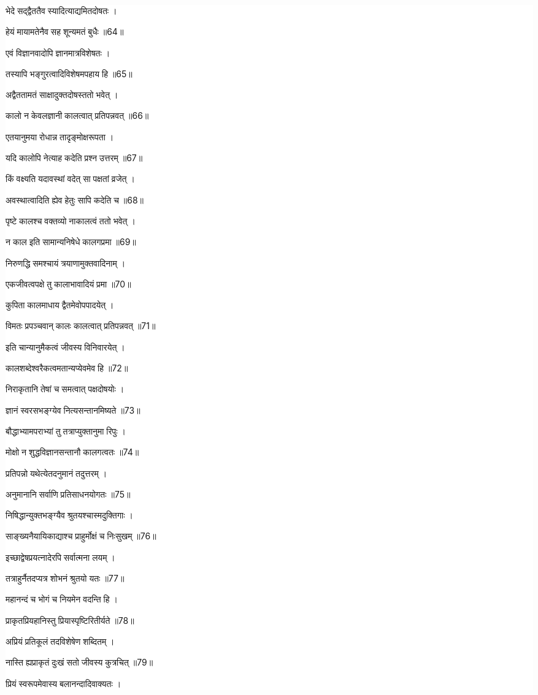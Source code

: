 भेदे सद्द्वैततैव स्यादित्याद्यमितदोषतः ।

हेयं मायामतेनैव सह शून्यमतं बुधैः ॥64॥

एवं विज्ञानवादोपि ज्ञानमात्रविशेषतः ।

तस्यापि भङ्गुरत्वादिविशेषमपहाय हि ॥65॥

अद्वैततामतं साक्षादुक्तदोषस्ततो भवेत् ।

कालो न केवलज्ञानी कालत्वात् प्रतिपन्नवत् ॥66॥

एतयानुमया रोधान्न तादृङ्मोक्षरूपता ।

यदि कालोपि नेत्याह कदेति प्रश्न उत्तरम् ॥67॥

किं वक्ष्यति यदावस्थां वदेत् सा पक्षतां व्रजेत् ।

अवस्थात्वादिति ह्येव हेतुः सापि कदेति च ॥68॥

पृष्टे कालश्च वक्तव्यो नाकालत्वं ततो भवेत् ।

न काल इति सामान्यनिषेधे कालगप्रमा ॥69॥

निरुणद्धि समश्चायं त्रयाणामुक्तवादिनाम् ।

एकजीवत्वपक्षे तु कालाभावादियं प्रमा ॥70॥

कुपिता कालमाधाय द्वैतमेवोपपादयेत् ।

विमतः प्रपञ्चवान् कालः कालत्वात् प्रतिपन्नवत् ॥71॥

इति चान्यानुमैकत्वं जीवस्य विनिवारयेत् ।

कालशब्देश्वरैकत्वमतान्यप्येवमेव हि ॥72॥

निराकृतानि तेषां च समत्वात् पक्षदोषयोः ।

ज्ञानं स्वरसभङ्ग्येव नित्यसन्तानमिष्यते ॥73॥

बौद्धाभ्यामपराभ्यां तु तत्राप्युक्तानुमा रिपुः ।

मोक्षो न शुद्धविज्ञानसन्तानौ कालगत्वतः ॥74॥

प्रतिपन्नो यथेत्येतदनुमानं तदुत्तरम् ।

अनुमानानि सर्वाणि प्रतिसाधनयोगतः ॥75॥

निषिद्धान्युक्तभङ्ग्यैव श्रुतयश्चास्मदुक्तिगाः ।

साङ्ख्यनैयायिकाद्याश्च प्राहुर्मोक्षं च निःसुखम् ॥76॥

इच्छाद्वेषप्रयत्नादेरपि सर्वात्मना लयम् ।

तत्राहुर्नैतदप्यत्र शोभनं श्रुतयो यतः ॥77॥

महानन्दं च भोगं च नियमेन वदन्ति हि ।

प्राकृतप्रियहानिस्तु प्रियास्पृष्टिरितीर्यते ॥78॥

अप्रियं प्रतिकूलं तदविशेषेण शब्दितम् ।

नास्ति ह्यप्राकृतं दुःखं सतो जीवस्य कुत्रचित् ॥79॥

प्रियं स्वरूपमेवास्य बलानन्दादिवाक्यतः ।
